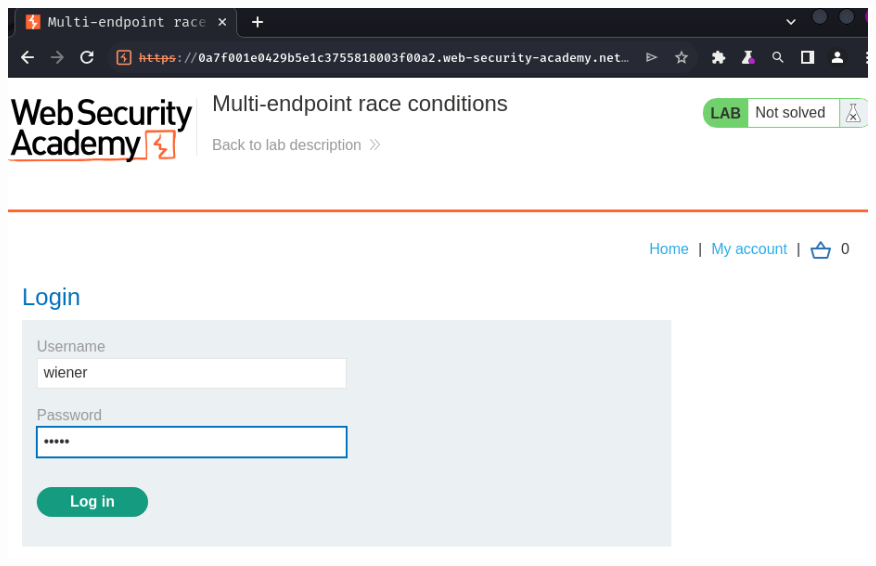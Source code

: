 ![](https://github.com/siunam321/CTF-Writeups/blob/main/Portswigger-Labs/Race-Conditions/Race-Conditions-3/images/Pasted%20image%2020230831171339.png)
